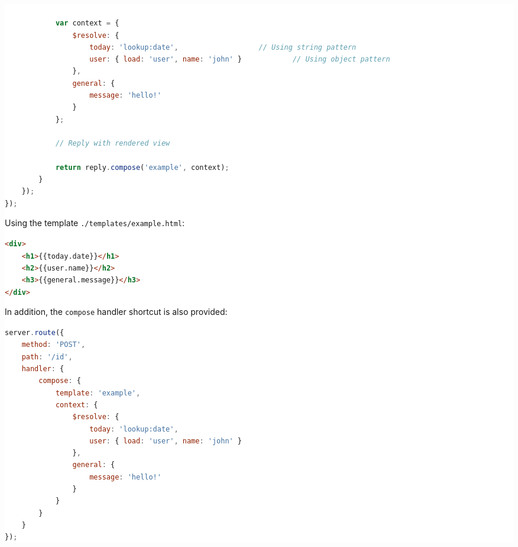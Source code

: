 ```js

            var context = {
                $resolve: {
                    today: 'lookup:date',					// Using string pattern
                    user: { load: 'user', name: 'john' }			// Using object pattern
                },
                general: {
                    message: 'hello!'
                }
            };

			// Reply with rendered view

            return reply.compose('example', context);
        }
    });
});
```

Using the template `./templates/example.html`:

```html
<div>
    <h1>{{today.date}}</h1>
    <h2>{{user.name}}</h2>
    <h3>{{general.message}}</h3>
</div>
```

In addition, the `compose` handler shortcut is also provided:

```js
server.route({
	method: 'POST',
	path: '/id',
    handler: {
        compose: {
            template: 'example',
            context: {
                $resolve: {
                    today: 'lookup:date',
                    user: { load: 'user', name: 'john' }
                },
                general: {
                    message: 'hello!'
                }
            }
        }
    }
});
```

[npm-badge]: https://badge.fury.io/js/chairo.svg
[npm-url]: https://badge.fury.io/js/chairo
[travis-badge]: https://api.travis-ci.org/hapijs/chairo.svg
[travis-url]: https://travis-ci.org/hapijs/chairo
